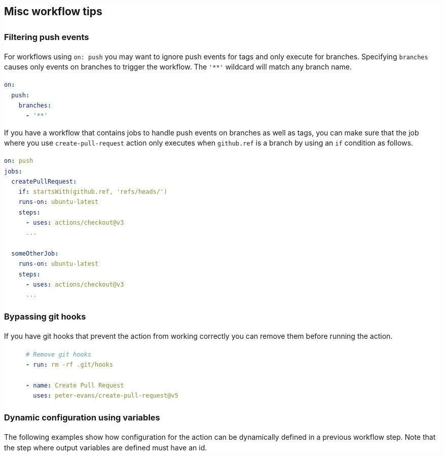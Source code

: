 ## Misc workflow tips

### Filtering push events

For workflows using `on: push` you may want to ignore push events for tags and only execute for branches. Specifying `branches` causes only events on branches to trigger the workflow. The `'**'` wildcard will match any branch name.

```yml
on:
  push:
    branches:
      - '**' 
```

If you have a workflow that contains jobs to handle push events on branches as well as tags, you can make sure that the job where you use `create-pull-request` action only executes when `github.ref` is a branch by using an `if` condition as follows.

```yml
on: push
jobs:
  createPullRequest:
    if: startsWith(github.ref, 'refs/heads/')
    runs-on: ubuntu-latest
    steps:
      - uses: actions/checkout@v3
      ...

  someOtherJob:
    runs-on: ubuntu-latest
    steps:
      - uses: actions/checkout@v3
      ...
```

### Bypassing git hooks

If you have git hooks that prevent the action from working correctly you can remove them before running the action.

```yml
      # Remove git hooks
      - run: rm -rf .git/hooks

      - name: Create Pull Request
        uses: peter-evans/create-pull-request@v5
```

### Dynamic configuration using variables

The following examples show how configuration for the action can be dynamically defined in a previous workflow step.
Note that the step where output variables are defined must have an id.
